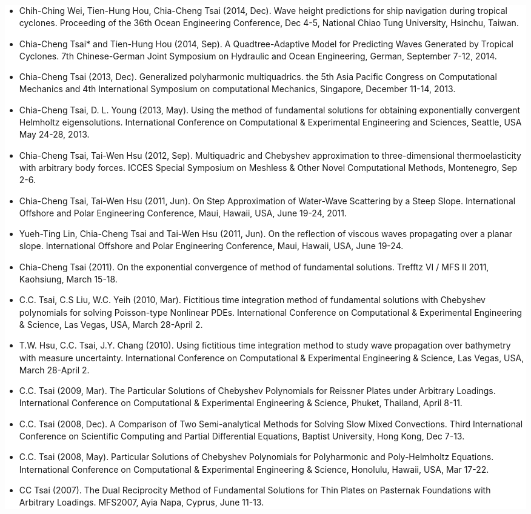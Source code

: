 -	Chih-Ching Wei, Tien-Hung Hou, Chia-Cheng Tsai (2014, Dec). Wave height predictions for ship navigation during tropical cyclones. Proceeding of the 36th Ocean Engineering Conference, Dec 4-5, National Chiao Tung University, Hsinchu, Taiwan.

- Chia-Cheng Tsai* and Tien-Hung Hou (2014, Sep). A Quadtree-Adaptive Model for Predicting Waves Generated by Tropical Cyclones. 7th Chinese-German Joint Symposium on Hydraulic and Ocean Engineering, German, September 7-12, 2014.

- Chia-Cheng Tsai (2013, Dec). Generalized polyharmonic multiquadrics. the 5th Asia Pacific Congress on Computational Mechanics and 4th International Symposium on computational Mechanics, Singapore, December 11-14, 2013.

- Chia-Cheng Tsai, D. L. Young (2013, May). Using the method of fundamental solutions for obtaining exponentially convergent Helmholtz eigensolutions. International Conference on Computational & Experimental Engineering and Sciences, Seattle, USA May 24-28, 2013.

- Chia-Cheng Tsai, Tai-Wen Hsu (2012, Sep). Multiquadric and Chebyshev approximation to three-dimensional thermoelasticity with arbitrary body forces. ICCES Special Symposium on Meshless & Other Novel Computational Methods, Montenegro, Sep 2-6.

- Chia-Cheng Tsai, Tai-Wen Hsu (2011, Jun). On Step Approximation of Water-Wave Scattering by a Steep Slope. International Offshore and Polar Engineering Conference, Maui, Hawaii, USA, June 19-24, 2011.

- Yueh-Ting Lin, Chia-Cheng Tsai and Tai-Wen Hsu (2011, Jun). On the reflection of viscous waves propagating over a planar slope. International Offshore and Polar Engineering Conference, Maui, Hawaii, USA, June 19-24.

- Chia-Cheng Tsai (2011). On the exponential convergence of method of fundamental solutions. Trefftz VI / MFS II 2011, Kaohsiung, March 15-18.

- C.C. Tsai, C.S Liu, W.C. Yeih (2010, Mar). Fictitious time integration method of fundamental solutions with Chebyshev polynomials for solving Poisson-type Nonlinear PDEs. International Conference on Computational & Experimental Engineering & Science, Las Vegas, USA, March 28-April 2.

- T.W. Hsu, C.C. Tsai, J.Y. Chang (2010). Using fictitious time integration method to study wave propagation over bathymetry with measure uncertainty. International Conference on Computational & Experimental Engineering & Science, Las Vegas, USA, March 28-April 2.

- C.C. Tsai (2009, Mar). The Particular Solutions of Chebyshev Polynomials for Reissner Plates under Arbitrary Loadings. International Conference on Computational & Experimental Engineering & Science, Phuket, Thailand, April 8-11.

- C.C. Tsai (2008, Dec). A Comparison of Two Semi-analytical Methods for Solving Slow Mixed Convections. Third International Conference on Scientific Computing and Partial Differential Equations, Baptist University, Hong Kong, Dec 7-13.

- C.C. Tsai (2008, May). Particular Solutions of Chebyshev Polynomials for Polyharmonic and Poly-Helmholtz Equations. International Conference on Computational & Experimental Engineering & Science, Honolulu, Hawaii, USA, Mar 17-22.

- CC Tsai (2007). The Dual Reciprocity Method of Fundamental Solutions for Thin Plates on Pasternak Foundations with Arbitrary Loadings. MFS2007, Ayia Napa, Cyprus, June 11-13. 
